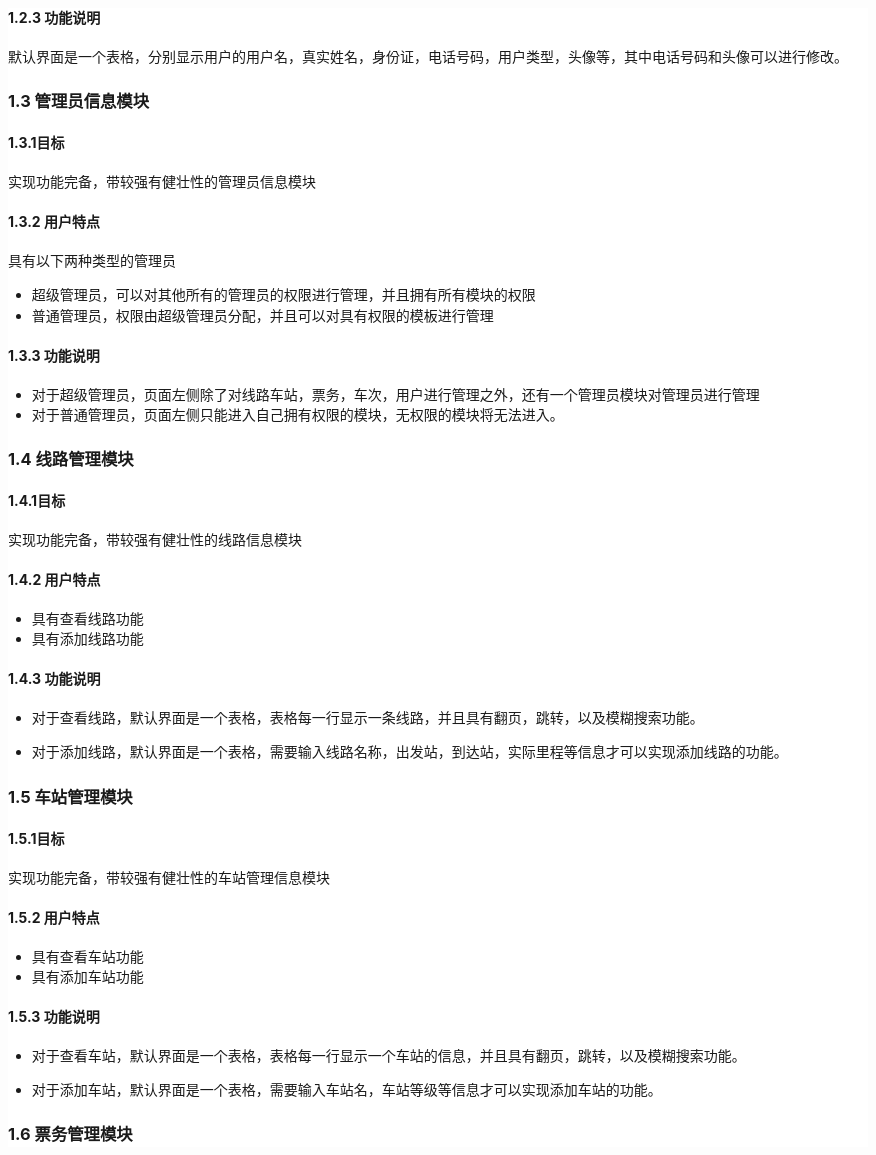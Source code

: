#### 1.2.3 功能说明

默认界面是一个表格，分别显示用户的用户名，真实姓名，身份证，电话号码，用户类型，头像等，其中电话号码和头像可以进行修改。

### 1.3 管理员信息模块

#### 1.3.1目标

实现功能完备，带较强有健壮性的管理员信息模块

#### 1.3.2 用户特点

具有以下两种类型的管理员

- 超级管理员，可以对其他所有的管理员的权限进行管理，并且拥有所有模块的权限
- 普通管理员，权限由超级管理员分配，并且可以对具有权限的模板进行管理

#### 1.3.3 功能说明

- 对于超级管理员，页面左侧除了对线路车站，票务，车次，用户进行管理之外，还有一个管理员模块对管理员进行管理
- 对于普通管理员，页面左侧只能进入自己拥有权限的模块，无权限的模块将无法进入。

### 1.4 线路管理模块

#### 1.4.1目标

实现功能完备，带较强有健壮性的线路信息模块

#### 1.4.2 用户特点

- 具有查看线路功能
- 具有添加线路功能

#### 1.4.3 功能说明

- 对于查看线路，默认界面是一个表格，表格每一行显示一条线路，并且具有翻页，跳转，以及模糊搜索功能。

- 对于添加线路，默认界面是一个表格，需要输入线路名称，出发站，到达站，实际里程等信息才可以实现添加线路的功能。

### 1.5 车站管理模块

#### 1.5.1目标

实现功能完备，带较强有健壮性的车站管理信息模块

#### 1.5.2 用户特点

- 具有查看车站功能
- 具有添加车站功能

#### 1.5.3 功能说明

- 对于查看车站，默认界面是一个表格，表格每一行显示一个车站的信息，并且具有翻页，跳转，以及模糊搜索功能。

- 对于添加车站，默认界面是一个表格，需要输入车站名，车站等级等信息才可以实现添加车站的功能。

### 1.6 票务管理模块
